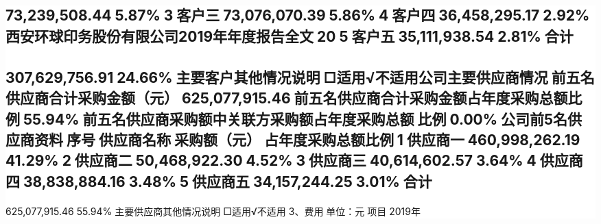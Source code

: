 73,239,508.44
5.87%
3
客户三
73,076,070.39
5.86%
4
客户四
36,458,295.17
2.92%
西安环球印务股份有限公司2019年年度报告全文
20
5
客户五
35,111,938.54
2.81%
合计
--
307,629,756.91
24.66%
主要客户其他情况说明
□适用√不适用公司主要供应商情况
前五名供应商合计采购金额（元）
625,077,915.46
前五名供应商合计采购金额占年度采购总额比例
55.94%
前五名供应商采购额中关联方采购额占年度采购总额
比例
0.00%
公司前5名供应商资料
序号
供应商名称
采购额（元）
占年度采购总额比例
1
供应商一
460,998,262.19
41.29%
2
供应商二
50,468,922.30
4.52%
3
供应商三
40,614,602.57
3.64%
4
供应商四
38,838,884.16
3.48%
5
供应商五
34,157,244.25
3.01%
合计
--
625,077,915.46
55.94%
主要供应商其他情况说明
□适用√不适用
3、费用
单位：元
项目
2019年